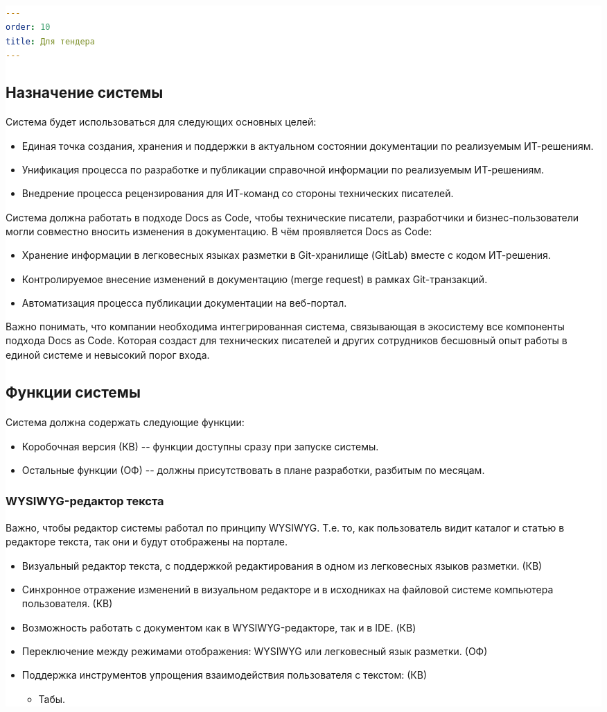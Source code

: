 ```yaml
---
order: 10
title: Для тендера
---
```


## Назначение системы

Система будет использоваться для следующих основных целей:

-  Единая точка создания, хранения и поддержки в актуальном состоянии документации по реализуемым ИТ-решениям.

-  Унификация процесса по разработке и публикации справочной информации по реализуемым ИТ-решениям.

-  Внедрение процесса рецензирования для ИТ-команд со стороны технических писателей.

Система должна работать в подходе Docs as Code, чтобы технические писатели, разработчики и бизнес-пользователи могли совместно вносить изменения в документацию. В чём проявляется Docs as Code:

-  Хранение информации в легковесных языках разметки в Git-хранилище (GitLab) вместе с кодом ИТ-решения.

-  Контролируемое внесение изменений в документацию (merge request) в рамках Git-транзакций.

-  Автоматизация процесса публикации документации на веб-портал.

Важно понимать, что компании необходима интегрированная система, связывающая в экосистему все компоненты подхода Docs as Code. Которая создаст для технических писателей и других сотрудников бесшовный опыт работы в единой системе и невысокий порог входа.

## **Функции системы**

Система должна содержать следующие функции:

-  Коробочная версия (КВ) -- функции доступны сразу при запуске системы.

-  Остальные функции (ОФ) -- должны присутствовать в плане разработки, разбитым по месяцам.

### **WYSIWYG-редактор текста**

Важно, чтобы редактор системы работал по принципу WYSIWYG. Т.е. то, как пользователь видит каталог и статью в редакторе текста, так они и будут отображены на портале.

-  Визуальный редактор текста, с поддержкой редактирования в одном из легковесных языков разметки. (КВ)

-  Синхронное отражение изменений в визуальном редакторе и в исходниках на файловой системе компьютера пользователя. (КВ)

-  Возможность работать с документом как в WYSIWYG-редакторе, так и в IDE. (КВ)

-  Переключение между режимами отображения: WYSIWYG или легковесный язык разметки. (ОФ)

-  Поддержка инструментов упрощения взаимодействия пользователя с текстом: (КВ)

   -  Табы.
